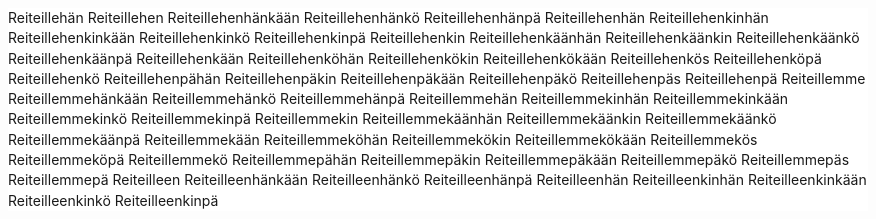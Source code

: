Reiteillehän
Reiteillehen
Reiteillehenhänkään
Reiteillehenhänkö
Reiteillehenhänpä
Reiteillehenhän
Reiteillehenkinhän
Reiteillehenkinkään
Reiteillehenkinkö
Reiteillehenkinpä
Reiteillehenkin
Reiteillehenkäänhän
Reiteillehenkäänkin
Reiteillehenkäänkö
Reiteillehenkäänpä
Reiteillehenkään
Reiteillehenköhän
Reiteillehenkökin
Reiteillehenkökään
Reiteillehenkös
Reiteillehenköpä
Reiteillehenkö
Reiteillehenpähän
Reiteillehenpäkin
Reiteillehenpäkään
Reiteillehenpäkö
Reiteillehenpäs
Reiteillehenpä
Reiteillemme
Reiteillemmehänkään
Reiteillemmehänkö
Reiteillemmehänpä
Reiteillemmehän
Reiteillemmekinhän
Reiteillemmekinkään
Reiteillemmekinkö
Reiteillemmekinpä
Reiteillemmekin
Reiteillemmekäänhän
Reiteillemmekäänkin
Reiteillemmekäänkö
Reiteillemmekäänpä
Reiteillemmekään
Reiteillemmeköhän
Reiteillemmekökin
Reiteillemmekökään
Reiteillemmekös
Reiteillemmeköpä
Reiteillemmekö
Reiteillemmepähän
Reiteillemmepäkin
Reiteillemmepäkään
Reiteillemmepäkö
Reiteillemmepäs
Reiteillemmepä
Reiteilleen
Reiteilleenhänkään
Reiteilleenhänkö
Reiteilleenhänpä
Reiteilleenhän
Reiteilleenkinhän
Reiteilleenkinkään
Reiteilleenkinkö
Reiteilleenkinpä